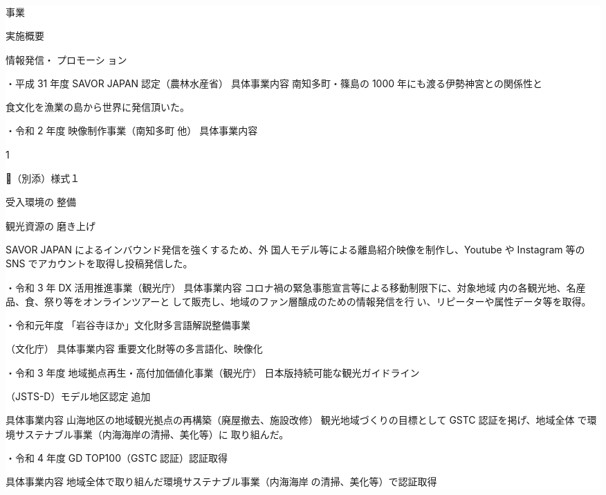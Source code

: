 事業

実施概要

情報発信・
プロモーシ
ョン

・平成 31 年度  SAVOR JAPAN 認定（農林水産省）
具体事業内容
  南知多町・篠島の 1000 年にも渡る伊勢神宮との関係性と

食文化を漁業の島から世界に発信頂いた。

・令和 2 年度  映像制作事業（南知多町 他）
具体事業内容

1

（別添）様式１

受入環境の
整備

観光資源の
磨き上げ

  SAVOR JAPAN によるインバウンド発信を強くするため、外
国人モデル等による離島紹介映像を制作し、Youtube や
Instagram 等の SNS でアカウントを取得し投稿発信した。

・令和 3 年  DX 活用推進事業（観光庁）
具体事業内容
  コロナ禍の緊急事態宣言等による移動制限下に、対象地域
内の各観光地、名産品、食、祭り等をオンラインツアーと
して販売し、地域のファン層醸成のための情報発信を行
い、リピーターや属性データ等を取得。

・令和元年度  「岩谷寺ほか」文化財多言語解説整備事業

（文化庁）
  具体事業内容
  重要文化財等の多言語化、映像化

・令和 3 年度  地域拠点再生・高付加価値化事業（観光庁）
              日本版持続可能な観光ガイドライン

（JSTS-D）モデル地区認定  追加

具体事業内容
山海地区の地域観光拠点の再構築（廃屋撤去、施設改修）
観光地域づくりの目標として GSTC 認証を掲げ、地域全体
で環境サステナブル事業（内海海岸の清掃、美化等）に
取り組んだ。

・令和 4 年度  GD TOP100（GSTC 認証）認証取得

具体事業内容
地域全体で取り組んだ環境サステナブル事業（内海海岸
の清掃、美化等）で認証取得
